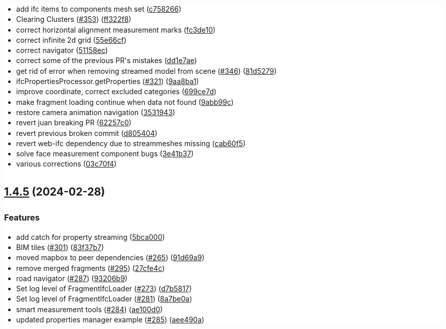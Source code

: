 * add ifc items to components mesh set ([c758266](https://github.com/ThatOpen/engine_components/commit/c7582668833ca57c82966226fca326af7d893cf4))
* Clearing Clusters ([#353](https://github.com/ThatOpen/engine_components/issues/353)) ([ff322f8](https://github.com/ThatOpen/engine_components/commit/ff322f85e8c0679e1c88cfc2da42132b2a05274d))
* correct horizontal alignment measurement marks ([fc3de10](https://github.com/ThatOpen/engine_components/commit/fc3de10825e8ae6bece26784a23585a0406033dc))
* correct infinite 2d grid ([55e66cf](https://github.com/ThatOpen/engine_components/commit/55e66cfa9fb7884de6e2b3c31196f1c94b3630a6))
* correct navigator ([51158ec](https://github.com/ThatOpen/engine_components/commit/51158ec961492a94d53c874874409ac5291f427e))
* correct some of the previous PR's mistakes ([dd1e7ae](https://github.com/ThatOpen/engine_components/commit/dd1e7aec2670b360e903033f969fc34ac9a4194b))
* get rid of error when removing streamed model from scene ([#346](https://github.com/ThatOpen/engine_components/issues/346)) ([81d5279](https://github.com/ThatOpen/engine_components/commit/81d5279c99c404882c57160fba14d49ddb778863))
* ifcPropertiesProcessor.getProperties ([#321](https://github.com/ThatOpen/engine_components/issues/321)) ([9aa8ba1](https://github.com/ThatOpen/engine_components/commit/9aa8ba1d8bd1bb7faca86cf0cb12f52101217057))
* improve coordinate, correct excluded categories ([699ce7d](https://github.com/ThatOpen/engine_components/commit/699ce7d49c45473d15386b6b879aaf3627a68867))
* make fragment loading continue when data not found ([9abb99c](https://github.com/ThatOpen/engine_components/commit/9abb99ce95c7a4d8bbe3886ef78cacbdb38fb248))
* restore camera animation navigation ([3531943](https://github.com/ThatOpen/engine_components/commit/3531943dab4a46513314d8b3a197555fc0bd99b2))
* revert juan breaking PR ([62257c0](https://github.com/ThatOpen/engine_components/commit/62257c0efb7a1c69260470cd8168e83472cea135))
* revert previous broken commit ([d805404](https://github.com/ThatOpen/engine_components/commit/d80540413880e6f9b3318d8ba1576522426de526))
* revert web-ifc dependency due to streammeshes missing ([cab60f5](https://github.com/ThatOpen/engine_components/commit/cab60f569ef44f248b8f2ce7061b782de6a5287d))
* solve face measurement component bugs ([3e41b37](https://github.com/ThatOpen/engine_components/commit/3e41b3776da8a996a9956e39386d0c39c33d39e5))
* various corrections ([03c70f4](https://github.com/ThatOpen/engine_components/commit/03c70f422ba64ad024b54bc353029ce2264740b5))

## [1.4.5](https://github.com/ThatOpen/engine_components/compare/v1.3.0...v1.4.5) (2024-02-28)


### Features

* add catch for property streaming ([5bca000](https://github.com/ThatOpen/engine_components/commit/5bca0002d341a14e53ad326c3494279c9cc3919f))
* BIM tiles ([#301](https://github.com/ThatOpen/engine_components/issues/301)) ([83f37b7](https://github.com/ThatOpen/engine_components/commit/83f37b759b081e58972f20527a770ec1602ce14b))
* moved mapbox to peer dependencies ([#265](https://github.com/ThatOpen/engine_components/issues/265)) ([91d69a9](https://github.com/ThatOpen/engine_components/commit/91d69a9010bd2d207b102919a0b4319222d5eaa4))
* remove merged fragments ([#295](https://github.com/ThatOpen/engine_components/issues/295)) ([27cfe4c](https://github.com/ThatOpen/engine_components/commit/27cfe4cdcf95cb8c0fcf70f295fec0bb57f82f99))
* road navigator ([#287](https://github.com/ThatOpen/engine_components/issues/287)) ([93206b9](https://github.com/ThatOpen/engine_components/commit/93206b93d95b256c39daa24818c25afd6b89157d))
* Set log level of FragmentIfcLoader ([#273](https://github.com/ThatOpen/engine_components/issues/273)) ([d7b5817](https://github.com/ThatOpen/engine_components/commit/d7b5817aae86c5342025960f0b4e4ee37458889d))
* Set log level of FragmentIfcLoader ([#281](https://github.com/ThatOpen/engine_components/issues/281)) ([8a7be0a](https://github.com/ThatOpen/engine_components/commit/8a7be0a5f879d886e34cc662a70b44e5eaafd8b0))
* smart measurement tools ([#284](https://github.com/ThatOpen/engine_components/issues/284)) ([ae100d0](https://github.com/ThatOpen/engine_components/commit/ae100d09039094dc49e5510ce6e13b993a6712f2))
* updated properties manager example ([#285](https://github.com/ThatOpen/engine_components/issues/285)) ([aee490a](https://github.com/ThatOpen/engine_components/commit/aee490ae7f5700a266a436e20c892a47b8ca684c))
